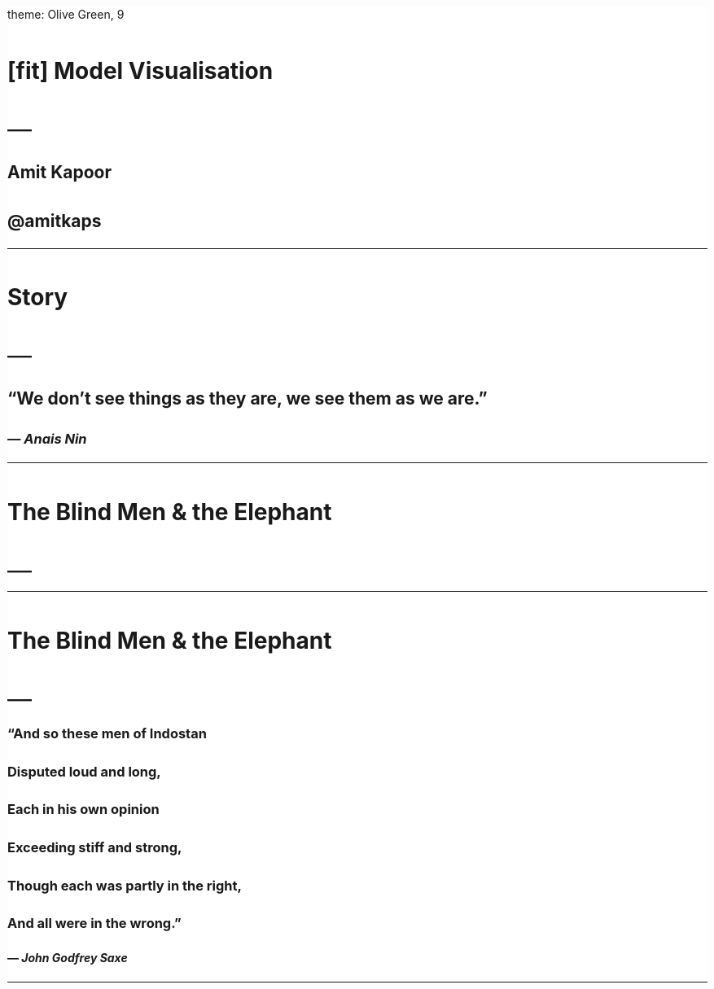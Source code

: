 theme: Olive Green, 9

# [fit] **Model Visualisation**
## ___
## Amit Kapoor
## @amitkaps

---

# **Story**
## ___
## “We don’t see things as they are, we see them as we are.”
### *— Anais Nin*

---

# **The Blind Men & the Elephant**
## ___


---

# **The Blind Men & the Elephant**
## ___
### “And so these men of Indostan
### Disputed loud and long,
### Each in his own opinion
### Exceeding stiff and strong,
### Though each was partly in the right,
### And all were in the wrong.”
#### — *John Godfrey Saxe*

---
